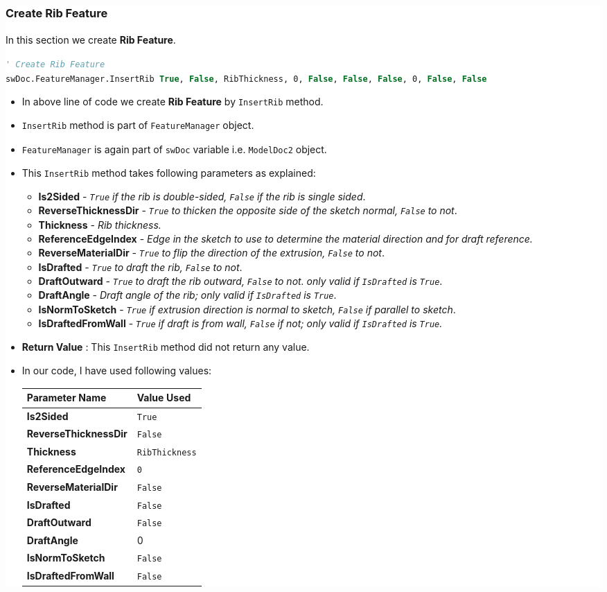 ### Create Rib Feature 

In this section we create **Rib Feature**.

```vb
' Create Rib Feature
swDoc.FeatureManager.InsertRib True, False, RibThickness, 0, False, False, False, 0, False, False
```

* In above line of code we create **Rib Feature** by `InsertRib` method.

* `InsertRib` method is part of `FeatureManager` object.

* `FeatureManager` is again part of `swDoc` variable i.e. `ModelDoc2` object.

* This `InsertRib` method takes following parameters as explained:
  - **Is2Sided** - *`True` if the rib is double-sided, `False` if the rib is single sided*.
  - **ReverseThicknessDir** - *`True` to thicken the opposite side of the sketch normal, `False` to not*.
  - **Thickness** - *Rib thickness.*
  - **ReferenceEdgeIndex** - *Edge in the sketch to use to determine the material direction and for draft reference.*
  - **ReverseMaterialDir** - *`True` to flip the direction of the extrusion, `False` to not*.
  - **IsDrafted** - *`True` to draft the rib, `False` to not*.
  - **DraftOutward** - *`True` to draft the rib outward, `False` to not. only valid if `IsDrafted` is `True`*.
  - **DraftAngle** - *Draft angle of the rib; only valid if `IsDrafted` is `True`*.
  - **IsNormToSketch** - *`True` if extrusion direction is normal to sketch, `False` if parallel to sketch*.
  - **IsDraftedFromWall** - *`True` if draft is from wall, `False` if not; only valid if `IsDrafted` is `True`.*

* **Return Value** : This `InsertRib` method did not return any value.

* In our code, I have used following values:

    | Parameter Name          | Value Used     |
    | ----------------------- | -------------- |
    | **Is2Sided**            | `True`         |
    | **ReverseThicknessDir** | `False`        |
    | **Thickness**           | `RibThickness` |
    | **ReferenceEdgeIndex**  | `0`            |
    | **ReverseMaterialDir**  | `False`        |
    | **IsDrafted**           | `False`        |
    | **DraftOutward**        | `False`        |
    | **DraftAngle**          | 0              |
    | **IsNormToSketch**      | `False`        |
    | **IsDraftedFromWall**   | `False`        |
